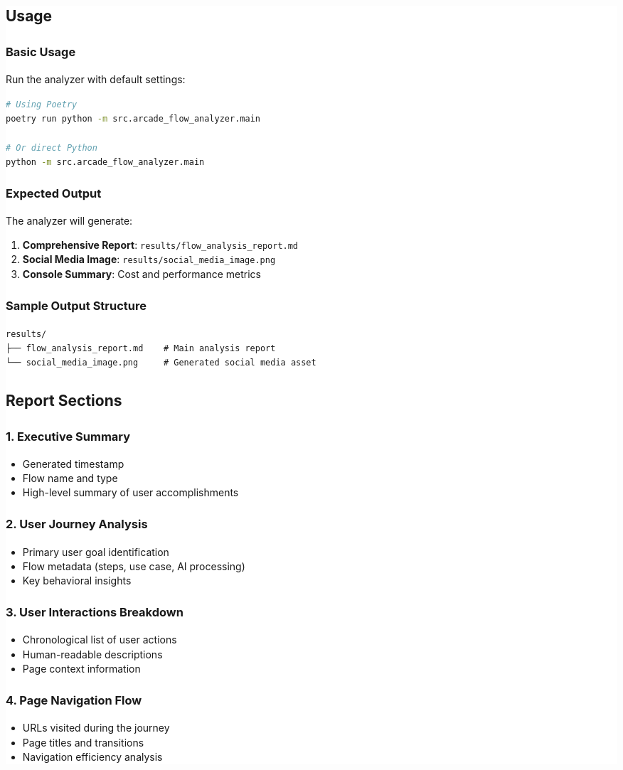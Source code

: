 ## Usage

### Basic Usage

Run the analyzer with default settings:

```bash
# Using Poetry
poetry run python -m src.arcade_flow_analyzer.main

# Or direct Python
python -m src.arcade_flow_analyzer.main
```

### Expected Output

The analyzer will generate:

1. **Comprehensive Report**: `results/flow_analysis_report.md`
2. **Social Media Image**: `results/social_media_image.png`
3. **Console Summary**: Cost and performance metrics

### Sample Output Structure

```
results/
├── flow_analysis_report.md    # Main analysis report
└── social_media_image.png     # Generated social media asset
```

## Report Sections

### 1. Executive Summary
- Generated timestamp
- Flow name and type
- High-level summary of user accomplishments

### 2. User Journey Analysis
- Primary user goal identification
- Flow metadata (steps, use case, AI processing)
- Key behavioral insights

### 3. User Interactions Breakdown
- Chronological list of user actions
- Human-readable descriptions
- Page context information

### 4. Page Navigation Flow
- URLs visited during the journey
- Page titles and transitions
- Navigation efficiency analysis

